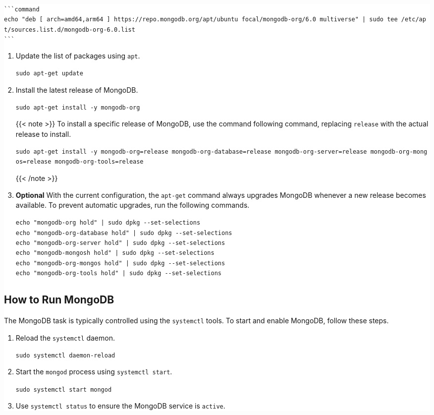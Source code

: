     ```command
    echo "deb [ arch=amd64,arm64 ] https://repo.mongodb.org/apt/ubuntu focal/mongodb-org/6.0 multiverse" | sudo tee /etc/apt/sources.list.d/mongodb-org-6.0.list
    ```

1.  Update the list of packages using `apt`.

    ```command
    sudo apt-get update
    ```

1.  Install the latest release of MongoDB.

    ```command
    sudo apt-get install -y mongodb-org
    ```

    {{< note >}}
    To install a specific release of MongoDB, use the command following command, replacing `release` with the actual release to install.

    ```command
    sudo apt-get install -y mongodb-org=release mongodb-org-database=release mongodb-org-server=release mongodb-org-mongos=release mongodb-org-tools=release
    ```
    {{< /note >}}

1.  **Optional** With the current configuration, the `apt-get` command always upgrades MongoDB whenever a new release becomes available. To prevent automatic upgrades, run the following commands.

    ```command
    echo "mongodb-org hold" | sudo dpkg --set-selections
    echo "mongodb-org-database hold" | sudo dpkg --set-selections
    echo "mongodb-org-server hold" | sudo dpkg --set-selections
    echo "mongodb-mongosh hold" | sudo dpkg --set-selections
    echo "mongodb-org-mongos hold" | sudo dpkg --set-selections
    echo "mongodb-org-tools hold" | sudo dpkg --set-selections
    ```

## How to Run MongoDB

The MongoDB task is typically controlled using the `systemctl` tools. To start and enable MongoDB, follow these steps.

1.  Reload the `systemctl` daemon.

    ```command
    sudo systemctl daemon-reload
    ```

1.  Start the `mongod` process using `systemctl start`.

    ```command
    sudo systemctl start mongod
    ```

1.  Use `systemctl status` to ensure the MongoDB service is `active`.
